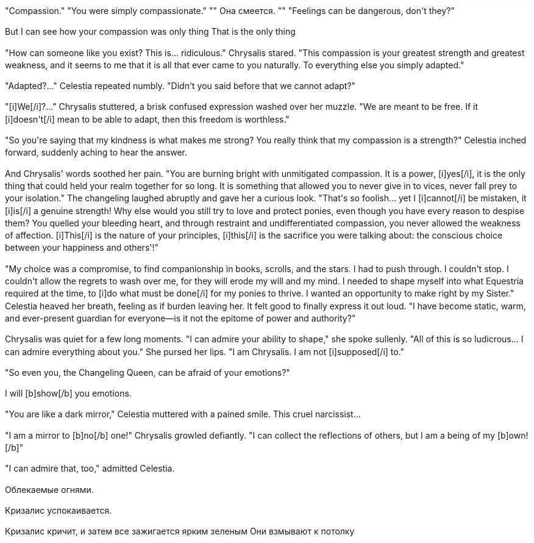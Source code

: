 
"Compassion."
"You were simply compassionate."
"" Она смеется. ""
"Feelings can be dangerous, don't they?"

But I can see how your compassion was only thing 
That is the only thing 

"How can someone like you exist? This is... ridiculous." Chrysalis stared. "This compassion is your greatest strength and greatest weakness, and it seems to me that it is all that ever came to you naturally. To everything else you simply adapted."

"Adapted?..." Celestia repeated numbly. "Didn't you said before that we cannot adapt?"

"[i]We[/i]?..." Chrysalis stuttered, a brisk confused expression washed over her muzzle. "We are meant to be free. If it [i]doesn't[/i] mean to be able to adapt, then this freedom is worthless." 

"So you're saying that my kindness is what makes me strong? You really think that my compassion is a strength?" Celestia inched forward, suddenly aching to hear the answer.

And Chrysalis' words soothed her pain. "You are burning bright with unmitigated compassion. It is a power, [i]yes[/i], it is the only thing that could held your realm together for so long. It is something that allowed you to never give in to vices, never fall prey to your isolation." The changeling laughed abruptly and gave her a curious look. "That's so foolish... yet I [i]cannot[/i] be mistaken, it [i]is[/i] a genuine strength! Why else would you still try to love and protect ponies, even though you have every reason to despise them? You quelled your bleeding heart, and through restraint and undifferentiated compassion, you never allowed the weakness of affection. [i]This[/i] is the nature of your principles, [i]this[/i] is the sacrifice you were talking about: the conscious choice between your happiness and others'!"

"My choice was a compromise, to find companionship in books, scrolls, and the stars. I had to push through. I couldn't stop. I couldn't allow the regrets to wash over me, for they will erode my will and my mind. I needed to shape myself into what Equestria required at the time, to [i]do what must be done[/i] for my ponies to thrive. I wanted an opportunity to make right by my Sister." Celestia heaved her breath, feeling as if burden leaving her. It felt good to finally express it out loud. "I have become static, warm, and ever-present guardian for everyone—is it not the epitome of power and authority?"

Chrysalis was quiet for a few long moments. "I can admire your ability to shape," she spoke sullenly. "All of this is so ludicrous... I can admire everything about you." She pursed her lips. "I am Chrysalis. I am not [i]supposed[/i] to."

"So even you, the Changeling Queen, can be afraid of your emotions?" 

I will [b]show[/b] you emotions.

"You are like a dark mirror," Celestia muttered with a pained smile. This cruel narcissist...

"I am a mirror to [b]no[/b] one!" Chrysalis growled defiantly. "I can collect the reflections of others, but I am a being of my [b]own![/b]"

"I can admire that, too," admitted Celestia.

Облекаемые огнями. 

Кризалис успокаивается.

Кризалис кричит, и затем все зажигается ярким зеленым
Они взмывают к потолку
